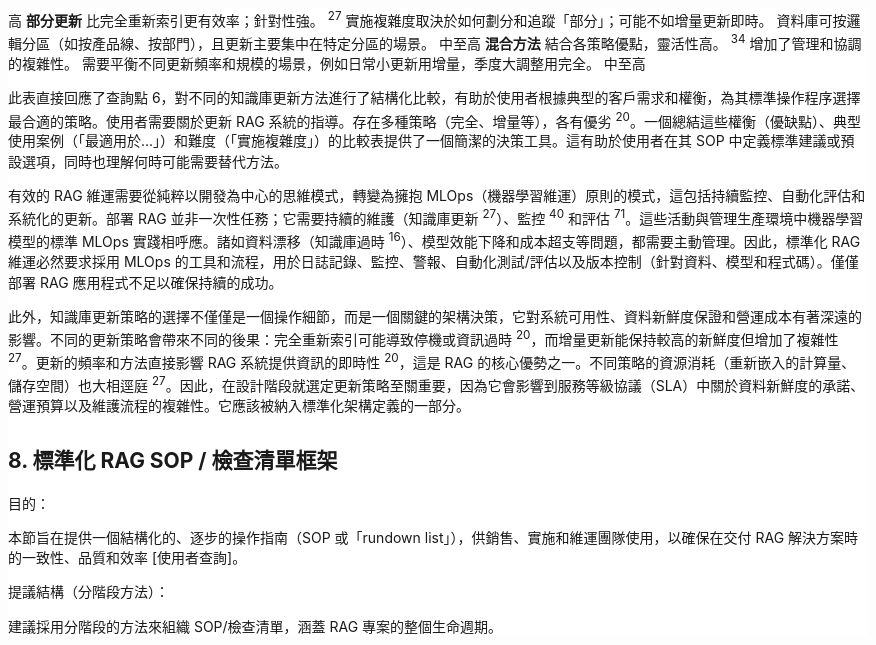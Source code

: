    <td>高
   </td>
  </tr>
  <tr>
   <td><strong>部分更新</strong>
   </td>
   <td>比完全重新索引更有效率；針對性強。 <sup>27</sup>
   </td>
   <td>實施複雜度取決於如何劃分和追蹤「部分」；可能不如增量更新即時。
   </td>
   <td>資料庫可按邏輯分區（如按產品線、按部門），且更新主要集中在特定分區的場景。
   </td>
   <td>中至高
   </td>
  </tr>
  <tr>
   <td><strong>混合方法</strong>
   </td>
   <td>結合各策略優點，靈活性高。 <sup>34</sup>
   </td>
   <td>增加了管理和協調的複雜性。
   </td>
   <td>需要平衡不同更新頻率和規模的場景，例如日常小更新用增量，季度大調整用完全。
   </td>
   <td>中至高
   </td>
  </tr>
</table>


此表直接回應了查詢點 6，對不同的知識庫更新方法進行了結構化比較，有助於使用者根據典型的客戶需求和權衡，為其標準操作程序選擇最合適的策略。使用者需要關於更新 RAG 系統的指導。存在多種策略（完全、增量等），各有優劣 <sup>20</sup>。一個總結這些權衡（優缺點）、典型使用案例（「最適用於...」）和難度（「實施複雜度」）的比較表提供了一個簡潔的決策工具。這有助於使用者在其 SOP 中定義標準建議或預設選項，同時也理解何時可能需要替代方法。

有效的 RAG 維運需要從純粹以開發為中心的思維模式，轉變為擁抱 MLOps（機器學習維運）原則的模式，這包括持續監控、自動化評估和系統化的更新。部署 RAG 並非一次性任務；它需要持續的維護（知識庫更新 <sup>27</sup>）、監控 <sup>40</sup> 和評估 <sup>71</sup>。這些活動與管理生產環境中機器學習模型的標準 MLOps 實踐相呼應。諸如資料漂移（知識庫過時 <sup>16</sup>）、模型效能下降和成本超支等問題，都需要主動管理。因此，標準化 RAG 維運必然要求採用 MLOps 的工具和流程，用於日誌記錄、監控、警報、自動化測試/評估以及版本控制（針對資料、模型和程式碼）。僅僅部署 RAG 應用程式不足以確保持續的成功。

此外，知識庫更新策略的選擇不僅僅是一個操作細節，而是一個關鍵的架構決策，它對系統可用性、資料新鮮度保證和營運成本有著深遠的影響。不同的更新策略會帶來不同的後果：完全重新索引可能導致停機或資訊過時 <sup>20</sup>，而增量更新能保持較高的新鮮度但增加了複雜性 <sup>27</sup>。更新的頻率和方法直接影響 RAG 系統提供資訊的即時性 <sup>20</sup>，這是 RAG 的核心優勢之一。不同策略的資源消耗（重新嵌入的計算量、儲存空間）也大相逕庭 <sup>27</sup>。因此，在設計階段就選定更新策略至關重要，因為它會影響到服務等級協議（SLA）中關於資料新鮮度的承諾、營運預算以及維護流程的複雜性。它應該被納入標準化架構定義的一部分。


## **8. 標準化 RAG SOP / 檢查清單框架**

目的：

本節旨在提供一個結構化的、逐步的操作指南（SOP 或「rundown list」），供銷售、實施和維運團隊使用，以確保在交付 RAG 解決方案時的一致性、品質和效率 [使用者查詢]。

提議結構（分階段方法）：

建議採用分階段的方法來組織 SOP/檢查清單，涵蓋 RAG 專案的整個生命週期。
